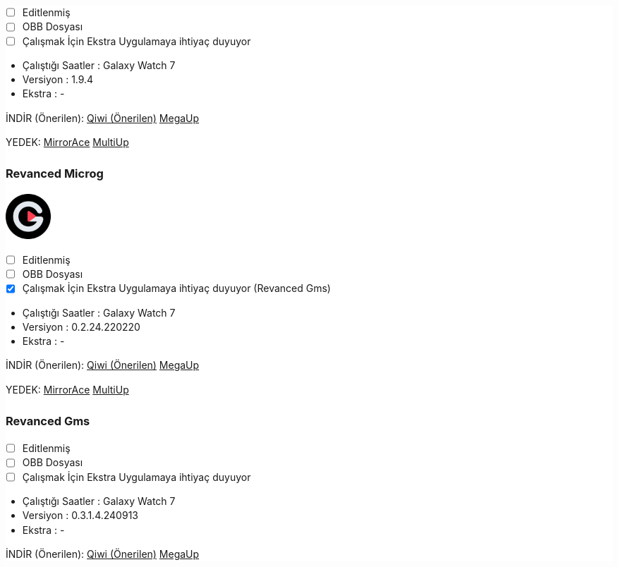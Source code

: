 - [ ] Editlenmiş
- [ ] OBB Dosyası
- [ ] Çalışmak İçin Ekstra Uygulamaya ihtiyaç duyuyor
- Çalıştığı Saatler : Galaxy Watch 7
- Versiyon : 1.9.4
- Ekstra : -

İNDİR (Önerilen):
[Qiwi (Önerilen)](https://qiwi.gg/file/17kS8915-ppsspp) [MegaUp](https://megaup.net/6d0240de2566fd529a97eacc34b4bc5e/ppsspp.zip) 

YEDEK:
[MirrorAce](https://mirrorace.org/m/81Bdw) [MultiUp](https://multiup.io/download/97cbda23e51a7577672be2eb17283aef/ppsspp.zip)

### Revanced Microg

<img alt="microg" height="64" src="https://raw.githubusercontent.com/s0rp/WearApkRepo/refs/heads/main/icons/VancedMicrog.png">

- [ ] Editlenmiş
- [ ] OBB Dosyası
- [x] Çalışmak İçin Ekstra Uygulamaya ihtiyaç duyuyor (Revanced Gms)
- Çalıştığı Saatler : Galaxy Watch 7
- Versiyon : 0.2.24.220220
- Ekstra : -

İNDİR (Önerilen):
[Qiwi (Önerilen)](https://qiwi.gg/file/4TZN9803-RevancedMicrog) [MegaUp](https://megaup.net/217722050b844969ad9856b7b8f39f6e/Revanced_Microg.zip) 

YEDEK:
[MirrorAce](https://mirrorace.org/m/81Bdy) [MultiUp](https://multiup.io/download/edafd4a599172d0526bd35939561cd14/Revanced%20Microg.zip)

### Revanced Gms

- [ ] Editlenmiş
- [ ] OBB Dosyası
- [ ] Çalışmak İçin Ekstra Uygulamaya ihtiyaç duyuyor
- Çalıştığı Saatler : Galaxy Watch 7
- Versiyon : 0.3.1.4.240913
- Ekstra : -

İNDİR (Önerilen):
[Qiwi (Önerilen)](https://qiwi.gg/file/uGSB9801-RevancedGms) [MegaUp](https://megaup.net/c5ba1d3c202aee5b672866ff9655f2fa/Revanced_Gms.zip) 
